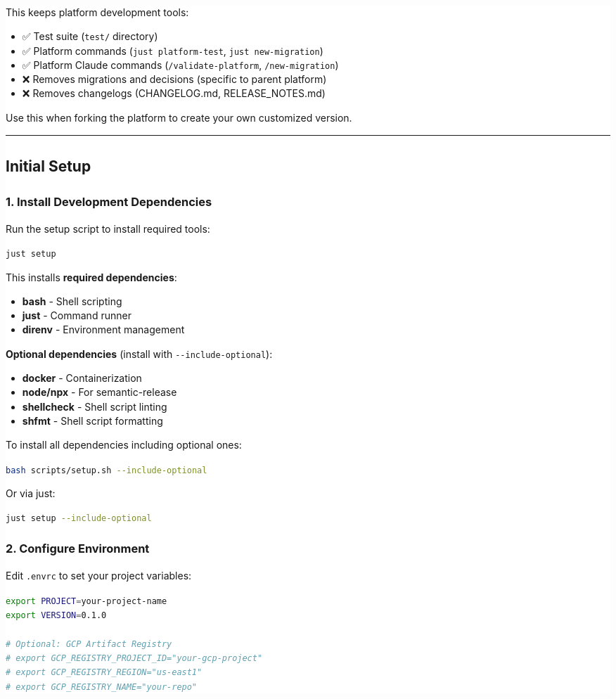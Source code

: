 This keeps platform development tools:
- ✅ Test suite (`test/` directory)
- ✅ Platform commands (`just platform-test`, `just new-migration`)
- ✅ Platform Claude commands (`/validate-platform`, `/new-migration`)
- ❌ Removes migrations and decisions (specific to parent platform)
- ❌ Removes changelogs (CHANGELOG.md, RELEASE_NOTES.md)

Use this when forking the platform to create your own customized version.

---

## Initial Setup

### 1. Install Development Dependencies

Run the setup script to install required tools:

```bash
just setup
```

This installs **required dependencies**:

- **bash** - Shell scripting
- **just** - Command runner
- **direnv** - Environment management

**Optional dependencies** (install with `--include-optional`):

- **docker** - Containerization
- **node/npx** - For semantic-release
- **shellcheck** - Shell script linting
- **shfmt** - Shell script formatting

To install all dependencies including optional ones:

```bash
bash scripts/setup.sh --include-optional
```

Or via just:

```bash
just setup --include-optional
```

### 2. Configure Environment

Edit `.envrc` to set your project variables:

```bash
export PROJECT=your-project-name
export VERSION=0.1.0

# Optional: GCP Artifact Registry
# export GCP_REGISTRY_PROJECT_ID="your-gcp-project"
# export GCP_REGISTRY_REGION="us-east1"
# export GCP_REGISTRY_NAME="your-repo"
```
